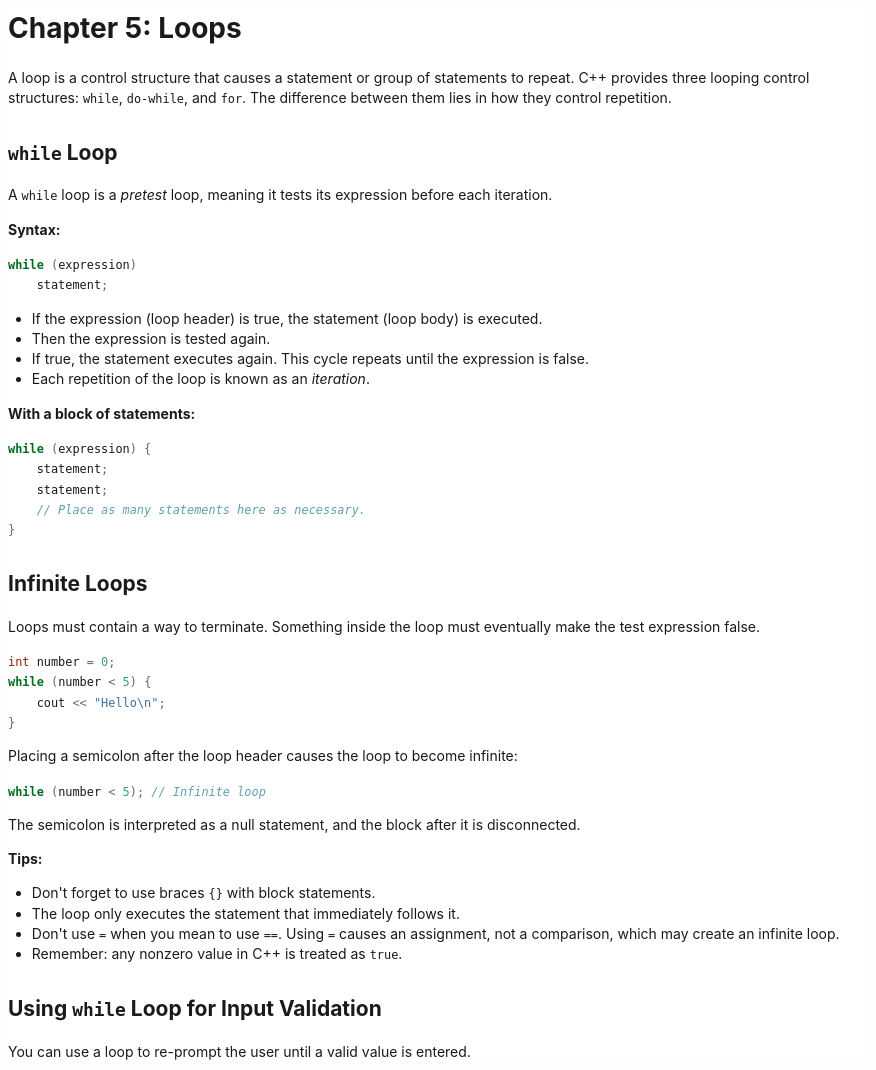 # Chapter 5: Loops
A loop is a control structure that causes a statement or group of statements to repeat. C++ provides three looping control structures: `while`, `do-while`, and `for`. The difference between them lies in how they control repetition.

## `while` Loop
A `while` loop is a *pretest* loop, meaning it tests its expression before each iteration.

**Syntax:**
```cpp
while (expression)
    statement;
```

- If the expression (loop header) is true, the statement (loop body) is executed.
- Then the expression is tested again.
- If true, the statement executes again. This cycle repeats until the expression is false.
- Each repetition of the loop is known as an *iteration*.

**With a block of statements:**
```cpp
while (expression) {
    statement;
    statement;
    // Place as many statements here as necessary.
}
```

## Infinite Loops
Loops must contain a way to terminate. Something inside the loop must eventually make the test expression false.

```cpp
int number = 0;
while (number < 5) {
    cout << "Hello\n";
}
```

Placing a semicolon after the loop header causes the loop to become infinite:
```cpp
while (number < 5); // Infinite loop
```
The semicolon is interpreted as a null statement, and the block after it is disconnected.

**Tips:**
- Don't forget to use braces `{}` with block statements.
- The loop only executes the statement that immediately follows it.
- Don't use `=` when you mean to use `==`. Using `=` causes an assignment, not a comparison, which may create an infinite loop.
- Remember: any nonzero value in C++ is treated as `true`.

## Using `while` Loop for Input Validation
You can use a loop to re-prompt the user until a valid value is entered.

